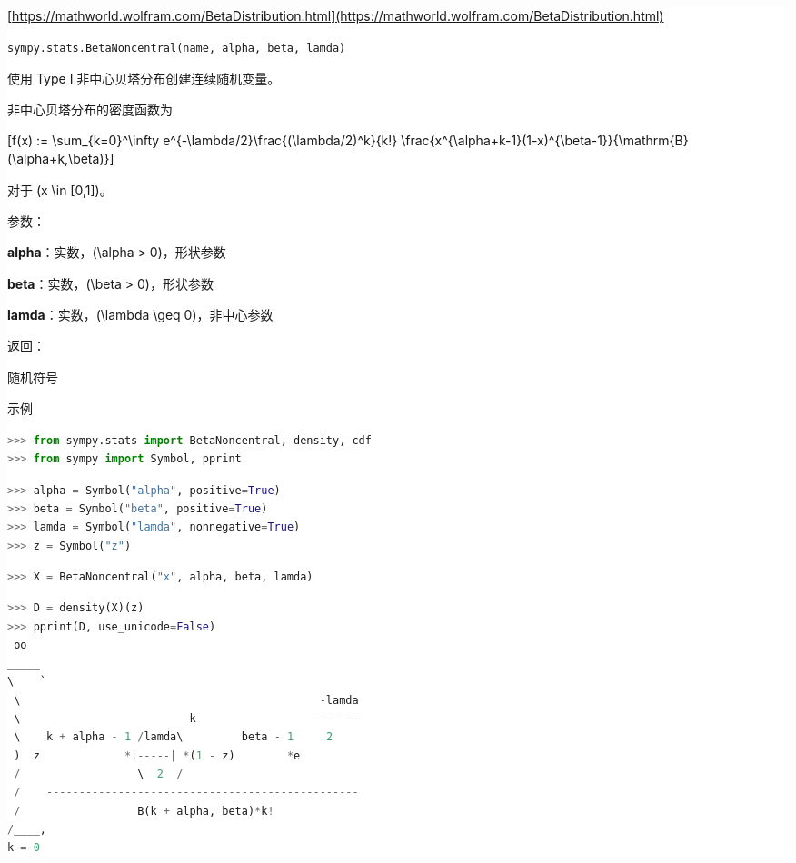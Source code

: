[https://mathworld.wolfram.com/BetaDistribution.html](https://mathworld.wolfram.com/BetaDistribution.html)

```py
sympy.stats.BetaNoncentral(name, alpha, beta, lamda)
```

使用 Type I 非中心贝塔分布创建连续随机变量。

非中心贝塔分布的密度函数为

\[f(x) := \sum_{k=0}^\infty e^{-\lambda/2}\frac{(\lambda/2)^k}{k!} \frac{x^{\alpha+k-1}(1-x)^{\beta-1}}{\mathrm{B}(\alpha+k,\beta)}\]

对于 \(x \in [0,1]\)。

参数：

**alpha**：实数，\(\alpha > 0\)，形状参数

**beta**：实数，\(\beta > 0\)，形状参数

**lamda**：实数，\(\lambda \geq 0\)，非中心参数

返回：

随机符号

示例

```py
>>> from sympy.stats import BetaNoncentral, density, cdf
>>> from sympy import Symbol, pprint 
```

```py
>>> alpha = Symbol("alpha", positive=True)
>>> beta = Symbol("beta", positive=True)
>>> lamda = Symbol("lamda", nonnegative=True)
>>> z = Symbol("z") 
```

```py
>>> X = BetaNoncentral("x", alpha, beta, lamda) 
```

```py
>>> D = density(X)(z)
>>> pprint(D, use_unicode=False)
 oo
_____
\    `
 \                                              -lamda
 \                          k                  -------
 \    k + alpha - 1 /lamda\         beta - 1     2
 )  z             *|-----| *(1 - z)        *e
 /                  \  2  /
 /    ------------------------------------------------
 /                  B(k + alpha, beta)*k!
/____,
k = 0 
```
